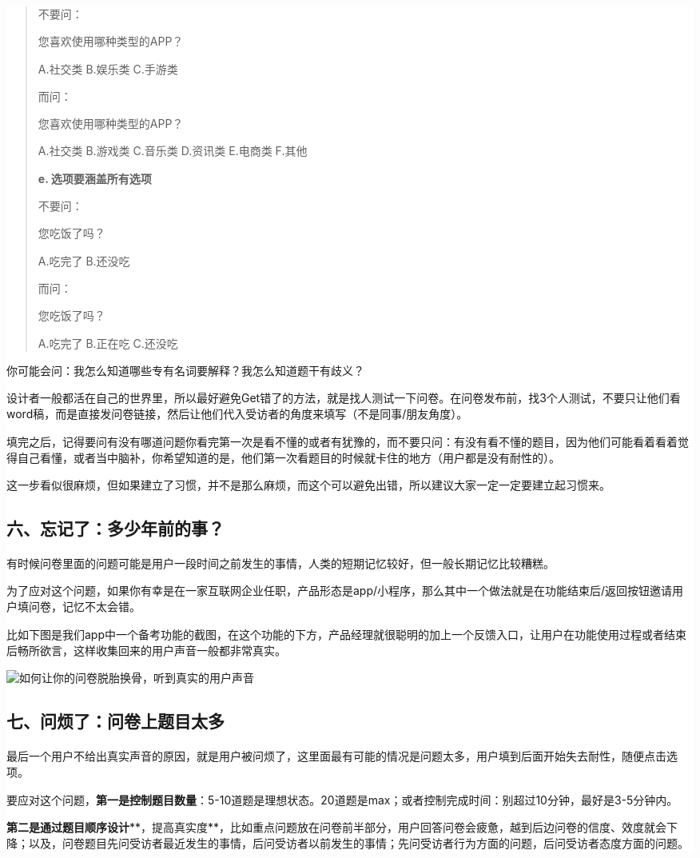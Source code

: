 > 
> 不要问：
> 
> 您喜欢使用哪种类型的APP？
> 
> A.社交类 B.娱乐类 C.手游类
> 
> 而问：
> 
> 您喜欢使用哪种类型的APP？
> 
> A.社交类 B.游戏类 C.音乐类 D.资讯类 E.电商类 F.其他
> 
> **e. 选项要涵盖所有选项**
> 
> 不要问：
> 
> 您吃饭了吗？
> 
> A.吃完了 B.还没吃
> 
> 而问：
> 
> 您吃饭了吗？
> 
> A.吃完了 B.正在吃 C.还没吃

你可能会问：我怎么知道哪些专有名词要解释？我怎么知道题干有歧义？

设计者一般都活在自己的世界里，所以最好避免Get错了的方法，就是找人测试一下问卷。在问卷发布前，找3个人测试，不要只让他们看word稿，而是直接发问卷链接，然后让他们代入受访者的角度来填写（不是同事/朋友角度）。

填完之后，记得要问有没有哪道问题你看完第一次是看不懂的或者有犹豫的，而不要只问：有没有看不懂的题目，因为他们可能看着看着觉得自己看懂，或者当中脑补，你希望知道的是，他们第一次看题目的时候就卡住的地方（用户都是没有耐性的）。

这一步看似很麻烦，但如果建立了习惯，并不是那么麻烦，而这个可以避免出错，所以建议大家一定一定要建立起习惯来。

## 六、忘记了：多少年前的事？

有时候问卷里面的问题可能是用户一段时间之前发生的事情，人类的短期记忆较好，但一般长期记忆比较糟糕。

为了应对这个问题，如果你有幸是在一家互联网企业任职，产品形态是app/小程序，那么其中一个做法就是在功能结束后/返回按钮邀请用户填问卷，记忆不太会错。

比如下图是我们app中一个备考功能的截图，在这个功能的下方，产品经理就很聪明的加上一个反馈入口，让用户在功能使用过程或者结束后畅所欲言，这样收集回来的用户声音一般都非常真实。

![如何让你的问卷脱胎换骨，听到真实的用户声音](https://image.woshipm.com/wp-files/2022/11/tMCFDbkFaaK8RDlZ6cvn.png)

## 七、问烦了：问卷上题目太多

最后一个用户不给出真实声音的原因，就是用户被问烦了，这里面最有可能的情况是问题太多，用户填到后面开始失去耐性，随便点击选项。

要应对这个问题，**第一是控制题目数量**：5-10道题是理想状态。20道题是max；或者控制完成时间：别超过10分钟，最好是3-5分钟内。

**第二是通过题目顺序设计****，提高真实度**，比如重点问题放在问卷前半部分，用户回答问卷会疲惫，越到后边问卷的信度、效度就会下降；以及，问卷题目先问受访者最近发生的事情，后问受访者以前发生的事情；先问受访者行为方面的问题，后问受访者态度方面的问题。
